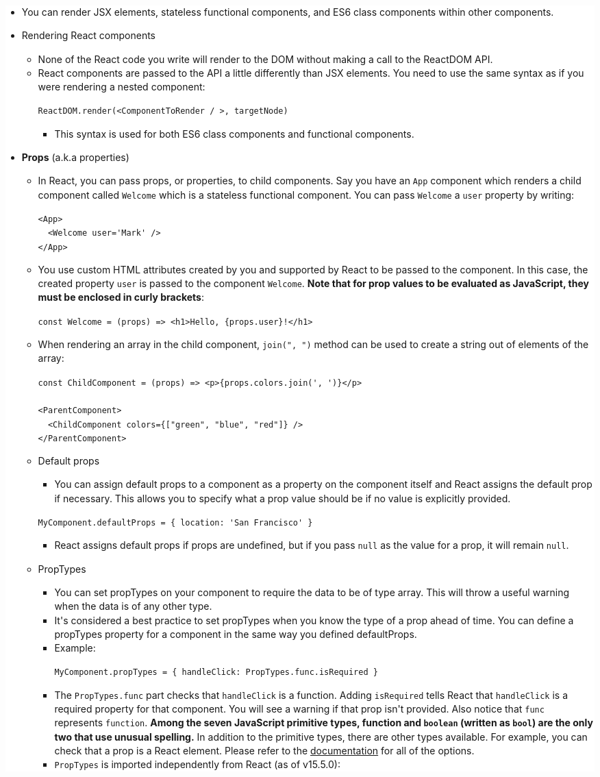   * You can render JSX elements, stateless functional components, and ES6 class components within other components.

* Rendering React components
  * None of the React code you write will render to the DOM without making a call to the ReactDOM API.
  * React components are passed to the API a little differently than JSX elements. You need to use the same syntax as if you were rendering a nested component:
    ```
    ReactDOM.render(<ComponentToRender / >, targetNode)
    ```
    * This syntax is used for both ES6 class components and functional components.
    
* **Props** (a.k.a properties)
  * In React, you can pass props, or properties, to child components. Say you have an `App` component which renders a child component called `Welcome` which is a stateless functional component. You can pass `Welcome` a `user` property by writing:
    ```
    <App>
      <Welcome user='Mark' />
    </App>
    ```
  * You use custom HTML attributes created by you and supported by React to be passed to the component. In this case, the created property `user` is passed to the component `Welcome`. **Note that for prop values to be evaluated as JavaScript, they must be enclosed in curly brackets**: 
    ```
    const Welcome = (props) => <h1>Hello, {props.user}!</h1>
    ```
  * When rendering an array in the child component, `join(", ")` method can be used to create a string out of elements of the array: 
    ```
    const ChildComponent = (props) => <p>{props.colors.join(', ')}</p>

    <ParentComponent>
      <ChildComponent colors={["green", "blue", "red"]} />
    </ParentComponent>
    ```
  * Default props
    *  You can assign default props to a component as a property on the component itself and React assigns the default prop if necessary. This allows you to specify what a prop value should be if no value is explicitly provided.
      ```
      MyComponent.defaultProps = { location: 'San Francisco' }
      ```
    * React assigns default props if props are undefined, but if you pass `null` as the value for a prop, it will remain `null`.
  
  * PropTypes
    * You can set propTypes on your component to require the data to be of type array. This will throw a useful warning when the data is of any other type.
    * It's considered a best practice to set propTypes when you know the type of a prop ahead of time. You can define a propTypes property for a component in the same way you defined defaultProps.
    * Example: 
      ```
      MyComponent.propTypes = { handleClick: PropTypes.func.isRequired }
      ```
    * The `PropTypes.func` part checks that `handleClick` is a function. Adding `isRequired` tells React that `handleClick` is a required property for that component. You will see a warning if that prop isn't provided. Also notice that `func` represents `function`. **Among the seven JavaScript primitive types, function and `boolean` (written as `bool`) are the only two that use unusual spelling.** In addition to the primitive types, there are other types available. For example, you can check that a prop is a React element. Please refer to the [documentation](https://reactjs.org/docs/jsx-in-depth.html#specifying-the-react-element-type) for all of the options.
    * `PropTypes` is imported independently from React (as of v15.5.0):
      ```